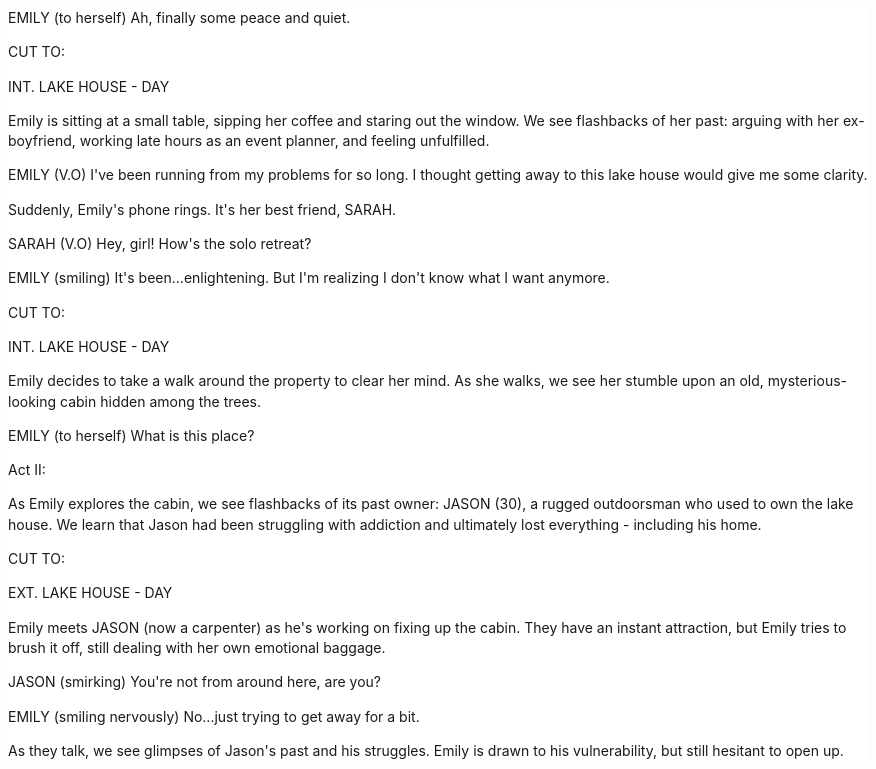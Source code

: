 EMILY
(to herself)
Ah, finally some peace and quiet.

CUT TO:

INT. LAKE HOUSE - DAY

Emily is sitting at a small table, sipping her coffee and staring out the window. We see flashbacks of her past: arguing with her ex-boyfriend, working late hours as an event planner, and feeling unfulfilled.

EMILY (V.O)
I've been running from my problems for so long. I thought getting away to this lake house would give me some clarity.

Suddenly, Emily's phone rings. It's her best friend, SARAH.

SARAH (V.O)
Hey, girl! How's the solo retreat?

EMILY
(smiling)
It's been...enlightening. But I'm realizing I don't know what I want anymore.

CUT TO:

INT. LAKE HOUSE - DAY

Emily decides to take a walk around the property to clear her mind. As she walks, we see her stumble upon an old, mysterious-looking cabin hidden among the trees.

EMILY
(to herself)
What is this place?

Act II:

As Emily explores the cabin, we see flashbacks of its past owner: JASON (30), a rugged outdoorsman who used to own the lake house. We learn that Jason had been struggling with addiction and ultimately lost everything - including his home.

CUT TO:

EXT. LAKE HOUSE - DAY

Emily meets JASON (now a carpenter) as he's working on fixing up the cabin. They have an instant attraction, but Emily tries to brush it off, still dealing with her own emotional baggage.

JASON
(smirking)
You're not from around here, are you?

EMILY
(smiling nervously)
No...just trying to get away for a bit.

As they talk, we see glimpses of Jason's past and his struggles. Emily is drawn to his vulnerability, but still hesitant to open up.
